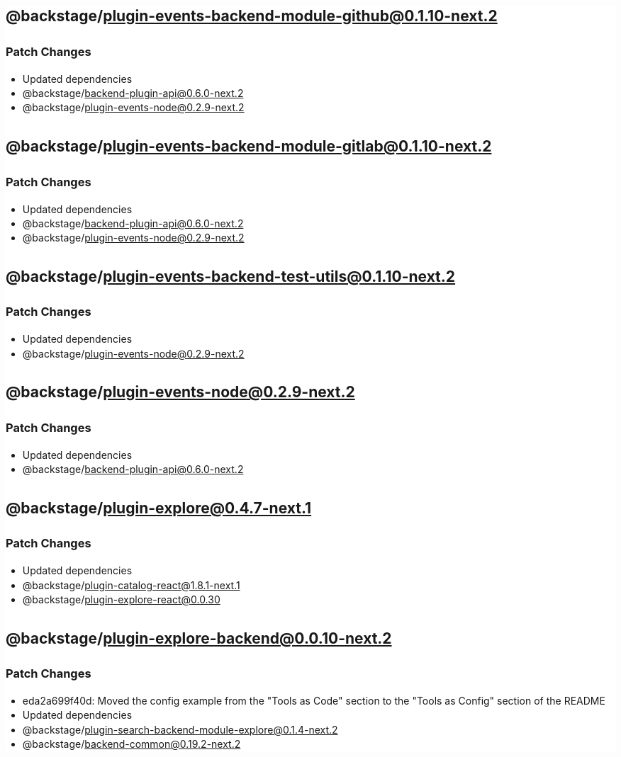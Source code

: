 ## @backstage/plugin-events-backend-module-github@0.1.10-next.2

### Patch Changes

- Updated dependencies
 - @backstage/backend-plugin-api@0.6.0-next.2
 - @backstage/plugin-events-node@0.2.9-next.2

## @backstage/plugin-events-backend-module-gitlab@0.1.10-next.2

### Patch Changes

- Updated dependencies
 - @backstage/backend-plugin-api@0.6.0-next.2
 - @backstage/plugin-events-node@0.2.9-next.2

## @backstage/plugin-events-backend-test-utils@0.1.10-next.2

### Patch Changes

- Updated dependencies
 - @backstage/plugin-events-node@0.2.9-next.2

## @backstage/plugin-events-node@0.2.9-next.2

### Patch Changes

- Updated dependencies
 - @backstage/backend-plugin-api@0.6.0-next.2

## @backstage/plugin-explore@0.4.7-next.1

### Patch Changes

- Updated dependencies
 - @backstage/plugin-catalog-react@1.8.1-next.1
 - @backstage/plugin-explore-react@0.0.30

## @backstage/plugin-explore-backend@0.0.10-next.2

### Patch Changes

- eda2a699f40d: Moved the config example from the "Tools as Code" section to the "Tools as Config" section of the README
- Updated dependencies
 - @backstage/plugin-search-backend-module-explore@0.1.4-next.2
 - @backstage/backend-common@0.19.2-next.2
